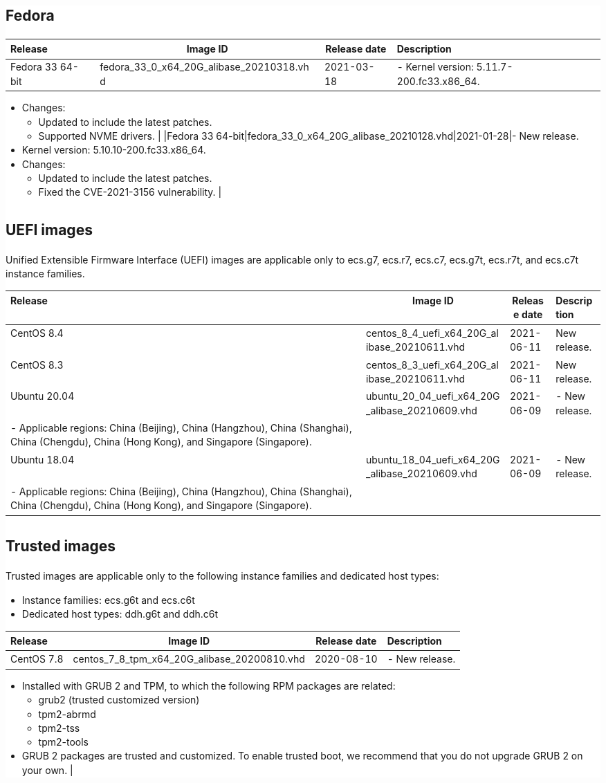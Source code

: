 ## Fedora

|Release|Image ID|Release date|Description|
|:------|--------|------------|:----------|
|Fedora 33 64-bit|fedora\_33\_0\_x64\_20G\_alibase\_20210318.vhd|2021-03-18|-   Kernel version: 5.11.7-200.fc33.x86\_64.
-   Changes:
    -   Updated to include the latest patches.
    -   Supported NVME drivers. |
|Fedora 33 64-bit|fedora\_33\_0\_x64\_20G\_alibase\_20210128.vhd|2021-01-28|-   New release.
-   Kernel version: 5.10.10-200.fc33.x86\_64.
-   Changes:
    -   Updated to include the latest patches.
    -   Fixed the CVE-2021-3156 vulnerability. |

## UEFI images

Unified Extensible Firmware Interface \(UEFI\) images are applicable only to ecs.g7, ecs.r7, ecs.c7, ecs.g7t, ecs.r7t, and ecs.c7t instance families.

|Release|Image ID|Release date|Description|
|:------|--------|------------|:----------|
|CentOS 8.4|centos\_8\_4\_uefi\_x64\_20G\_alibase\_20210611.vhd|2021-06-11|New release.|
|CentOS 8.3|centos\_8\_3\_uefi\_x64\_20G\_alibase\_20210611.vhd|2021-06-11|New release.|
|Ubuntu 20.04|ubuntu\_20\_04\_uefi\_x64\_20G\_alibase\_20210609.vhd|2021-06-09|-   New release.
-   Applicable regions: China \(Beijing\), China \(Hangzhou\), China \(Shanghai\), China \(Chengdu\), China \(Hong Kong\), and Singapore \(Singapore\). |
|Ubuntu 18.04|ubuntu\_18\_04\_uefi\_x64\_20G\_alibase\_20210609.vhd|2021-06-09|-   New release.
-   Applicable regions: China \(Beijing\), China \(Hangzhou\), China \(Shanghai\), China \(Chengdu\), China \(Hong Kong\), and Singapore \(Singapore\). |

## Trusted images

Trusted images are applicable only to the following instance families and dedicated host types:

-   Instance families: ecs.g6t and ecs.c6t
-   Dedicated host types: ddh.g6t and ddh.c6t

|Release|Image ID|Release date|Description|
|:------|--------|------------|:----------|
|CentOS 7.8|centos\_7\_8\_tpm\_x64\_20G\_alibase\_20200810.vhd|2020-08-10|-   New release.
-   Installed with GRUB 2 and TPM, to which the following RPM packages are related:
    -   grub2 \(trusted customized version\)
    -   tpm2-abrmd
    -   tpm2-tss
    -   tpm2-tools
-   GRUB 2 packages are trusted and customized. To enable trusted boot, we recommend that you do not upgrade GRUB 2 on your own. |
